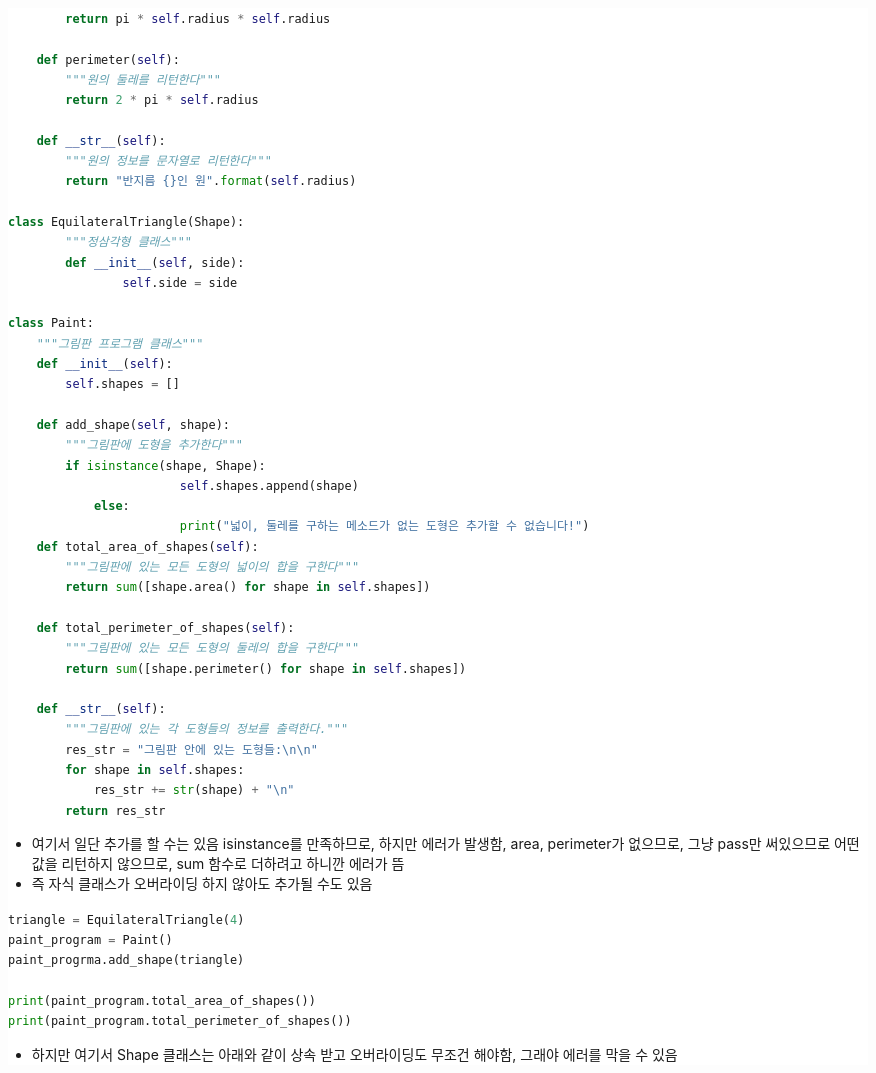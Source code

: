 ```python
        return pi * self.radius * self.radius

    def perimeter(self):
        """원의 둘레를 리턴한다"""
        return 2 * pi * self.radius

    def __str__(self):
        """원의 정보를 문자열로 리턴한다"""
        return "반지름 {}인 원".format(self.radius)

class EquilateralTriangle(Shape):
		"""정삼각형 클래스"""
		def __init__(self, side):
				self.side = side

class Paint:
    """그림판 프로그램 클래스"""
    def __init__(self):
        self.shapes = []
    
    def add_shape(self, shape):
        """그림판에 도형을 추가한다"""
        if isinstance(shape, Shape):
						self.shapes.append(shape)
		    else:
						print("넓이, 둘레를 구하는 메소드가 없는 도형은 추가할 수 없습니다!")
    def total_area_of_shapes(self):
        """그림판에 있는 모든 도형의 넓이의 합을 구한다"""
        return sum([shape.area() for shape in self.shapes])
    
    def total_perimeter_of_shapes(self):
        """그림판에 있는 모든 도형의 둘레의 합을 구한다"""
        return sum([shape.perimeter() for shape in self.shapes])
    
    def __str__(self):
        """그림판에 있는 각 도형들의 정보를 출력한다."""
        res_str = "그림판 안에 있는 도형들:\n\n"
        for shape in self.shapes:
            res_str += str(shape) + "\n"
        return res_str
```
- 여기서 일단 추가를 할 수는 있음 isinstance를 만족하므로, 하지만 에러가 발생함, area, perimeter가 없으므로, 그냥 pass만 써있으므로 어떤 값을 리턴하지 않으므로, sum 함수로 더하려고 하니깐 에러가 뜸
- 즉 자식 클래스가 오버라이딩 하지 않아도 추가될 수도 있음
```python
triangle = EquilateralTriangle(4)
paint_program = Paint()
paint_progrma.add_shape(triangle)

print(paint_program.total_area_of_shapes())
print(paint_program.total_perimeter_of_shapes())
```
- 하지만 여기서 Shape 클래스는 아래와 같이 상속 받고 오버라이딩도 무조건 해야함, 그래야 에러를 막을 수 있음
